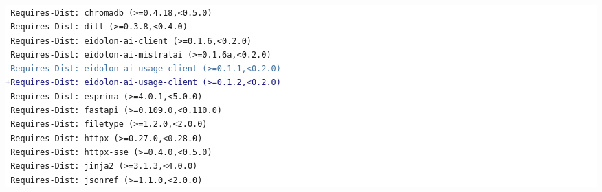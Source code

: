 ```diff
 Requires-Dist: chromadb (>=0.4.18,<0.5.0)
 Requires-Dist: dill (>=0.3.8,<0.4.0)
 Requires-Dist: eidolon-ai-client (>=0.1.6,<0.2.0)
 Requires-Dist: eidolon-ai-mistralai (>=0.1.6a,<0.2.0)
-Requires-Dist: eidolon-ai-usage-client (>=0.1.1,<0.2.0)
+Requires-Dist: eidolon-ai-usage-client (>=0.1.2,<0.2.0)
 Requires-Dist: esprima (>=4.0.1,<5.0.0)
 Requires-Dist: fastapi (>=0.109.0,<0.110.0)
 Requires-Dist: filetype (>=1.2.0,<2.0.0)
 Requires-Dist: httpx (>=0.27.0,<0.28.0)
 Requires-Dist: httpx-sse (>=0.4.0,<0.5.0)
 Requires-Dist: jinja2 (>=3.1.3,<4.0.0)
 Requires-Dist: jsonref (>=1.1.0,<2.0.0)
```

